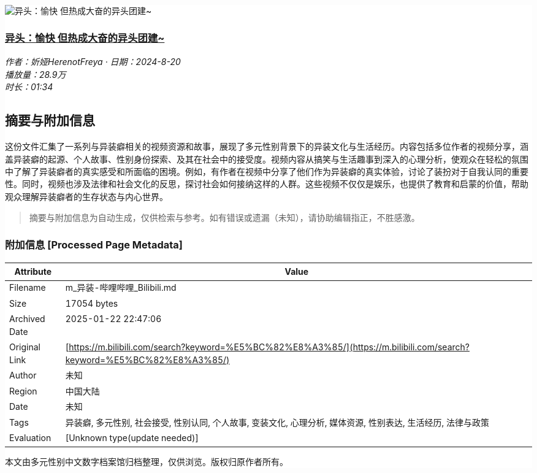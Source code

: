 
![异头：愉快 但热成大奋的异头团建~](https://i0.hdslb.com/bfs/archive/71b92e39b0d355dfe1f5f55cef0e5e8cf577a598.jpg@672w_378h_1c_!web-search-common-cover)
### [异头：愉快 但热成大奋的异头团建~](https://www.bilibili.com/video/BV15DWperEsJ/)
*作者：妡娅HerenotFreya · 日期：2024-8-20*  
*播放量：28.9万*  
*时长：01:34*



## 摘要与附加信息


这份文件汇集了一系列与异装癖相关的视频资源和故事，展现了多元性别背景下的异装文化与生活经历。内容包括多位作者的视频分享，涵盖异装癖的起源、个人故事、性别身份探索、及其在社会中的接受度。视频内容从搞笑与生活趣事到深入的心理分析，使观众在轻松的氛围中了解了异装癖者的真实感受和所面临的困境。例如，有作者在视频中分享了他们作为异装癖的真实体验，讨论了装扮对于自我认同的重要性。同时，视频也涉及法律和社会文化的反思，探讨社会如何接纳这样的人群。这些视频不仅仅是娱乐，也提供了教育和启蒙的价值，帮助观众理解异装癖者的生存状态与内心世界。


> 摘要与附加信息为自动生成，仅供检索与参考。如有错误或遗漏（未知），请协助编辑指正，不胜感激。

### 附加信息 [Processed Page Metadata]

| Attribute       | Value                                  |
|-----------------|----------------------------------------|
| Filename        | m_异装-哔哩哔哩_Bilibili.md                             |
| Size            | 17054 bytes                           |
| Archived Date   | 2025-01-22 22:47:06                             |
| Original Link   | [https://m.bilibili.com/search?keyword=%E5%BC%82%E8%A3%85/](https://m.bilibili.com/search?keyword=%E5%BC%82%E8%A3%85/)                       |
| Author          | 未知                               |
| Region          | 中国大陆                               |
| Date            | 未知                                 |
| Tags            | 异装癖, 多元性别, 社会接受, 性别认同, 个人故事, 变装文化, 心理分析, 媒体资源, 性别表达, 生活经历, 法律与政策                                 |
| Evaluation            | [Unknown type(update needed)]                                 |


本文由多元性别中文数字档案馆归档整理，仅供浏览。版权归原作者所有。
